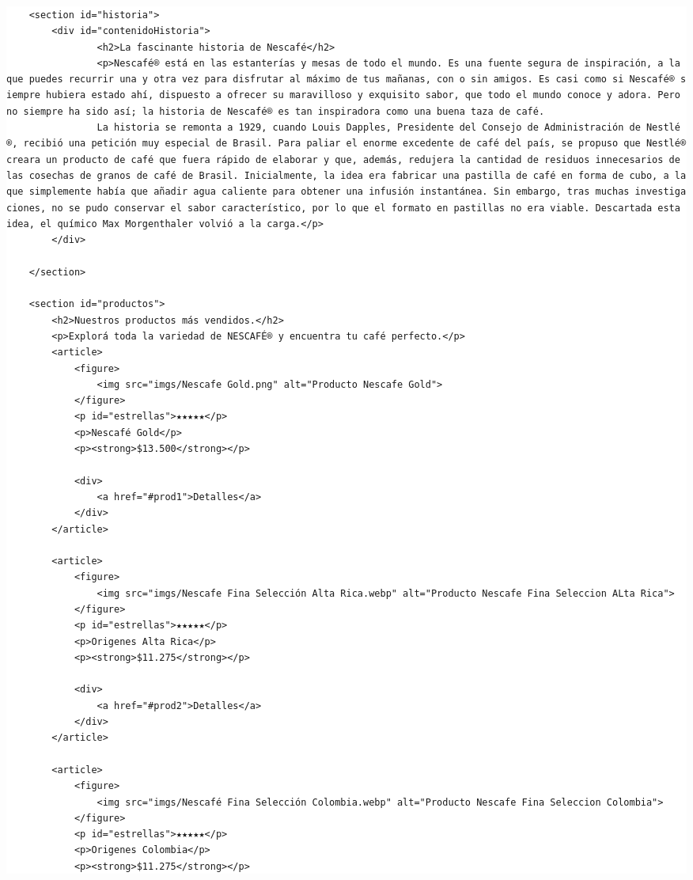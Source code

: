 

        <section id="historia">
            <div id="contenidoHistoria">
                    <h2>La fascinante historia de Nescafé</h2>
                    <p>Nescafé® está en las estanterías y mesas de todo el mundo. Es una fuente segura de inspiración, a la que puedes recurrir una y otra vez para disfrutar al máximo de tus mañanas, con o sin amigos. Es casi como si Nescafé® siempre hubiera estado ahí, dispuesto a ofrecer su maravilloso y exquisito sabor, que todo el mundo conoce y adora. Pero no siempre ha sido así; la historia de Nescafé® es tan inspiradora como una buena taza de café.
                    La historia se remonta a 1929, cuando Louis Dapples, Presidente del Consejo de Administración de Nestlé®, recibió una petición muy especial de Brasil. Para paliar el enorme excedente de café del país, se propuso que Nestlé® creara un producto de café que fuera rápido de elaborar y que, además, redujera la cantidad de residuos innecesarios de las cosechas de granos de café de Brasil. Inicialmente, la idea era fabricar una pastilla de café en forma de cubo, a la que simplemente había que añadir agua caliente para obtener una infusión instantánea. Sin embargo, tras muchas investigaciones, no se pudo conservar el sabor característico, por lo que el formato en pastillas no era viable. Descartada esta idea, el químico Max Morgenthaler volvió a la carga.</p>
            </div>

        </section>

        <section id="productos">
            <h2>Nuestros productos más vendidos.</h2>
            <p>Explorá toda la variedad de NESCAFÉ® y encuentra tu café perfecto.</p>
            <article>
                <figure>
                    <img src="imgs/Nescafe Gold.png" alt="Producto Nescafe Gold">
                </figure>
                <p id="estrellas">★★★★★</p>
                <p>Nescafé Gold</p>
                <p><strong>$13.500</strong></p>

                <div>
                    <a href="#prod1">Detalles</a>
                </div>
            </article>

            <article>
                <figure>
                    <img src="imgs/Nescafe Fina Selección Alta Rica.webp" alt="Producto Nescafe Fina Seleccion ALta Rica">
                </figure>
                <p id="estrellas">★★★★★</p>
                <p>Origenes Alta Rica</p>
                <p><strong>$11.275</strong></p>

                <div>
                    <a href="#prod2">Detalles</a>
                </div>
            </article>

            <article>
                <figure>
                    <img src="imgs/Nescafé Fina Selección Colombia.webp" alt="Producto Nescafe Fina Seleccion Colombia">
                </figure>
                <p id="estrellas">★★★★★</p>
                <p>Origenes Colombia</p>
                <p><strong>$11.275</strong></p>
